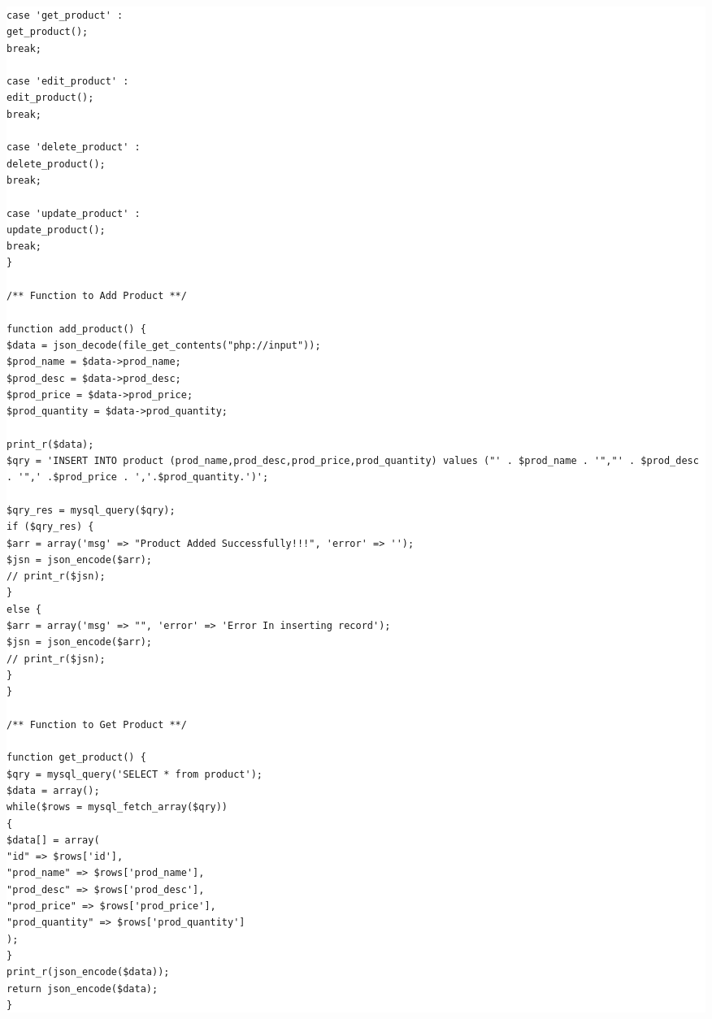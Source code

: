     case 'get_product' :
    get_product();
    break;
    
    case 'edit_product' :
    edit_product();
    break;
    
    case 'delete_product' : 
    delete_product();
    break;
    
    case 'update_product' :
    update_product();
    break;
    }
    
    /** Function to Add Product **/
    
    function add_product() {
    $data = json_decode(file_get_contents("php://input")); 
    $prod_name = $data->prod_name; 
    $prod_desc = $data->prod_desc;
    $prod_price = $data->prod_price;
    $prod_quantity = $data->prod_quantity;
    
    print_r($data);
    $qry = 'INSERT INTO product (prod_name,prod_desc,prod_price,prod_quantity) values ("' . $prod_name . '","' . $prod_desc . '",' .$prod_price . ','.$prod_quantity.')';
    
    $qry_res = mysql_query($qry);
    if ($qry_res) {
    $arr = array('msg' => "Product Added Successfully!!!", 'error' => '');
    $jsn = json_encode($arr);
    // print_r($jsn);
    } 
    else {
    $arr = array('msg' => "", 'error' => 'Error In inserting record');
    $jsn = json_encode($arr);
    // print_r($jsn);
    }
    }
    
    /** Function to Get Product **/
    
    function get_product() { 
    $qry = mysql_query('SELECT * from product');
    $data = array();
    while($rows = mysql_fetch_array($qry))
    {
    $data[] = array(
    "id" => $rows['id'],
    "prod_name" => $rows['prod_name'],
    "prod_desc" => $rows['prod_desc'],
    "prod_price" => $rows['prod_price'],
    "prod_quantity" => $rows['prod_quantity']
    );
    }
    print_r(json_encode($data));
    return json_encode($data); 
    }
    